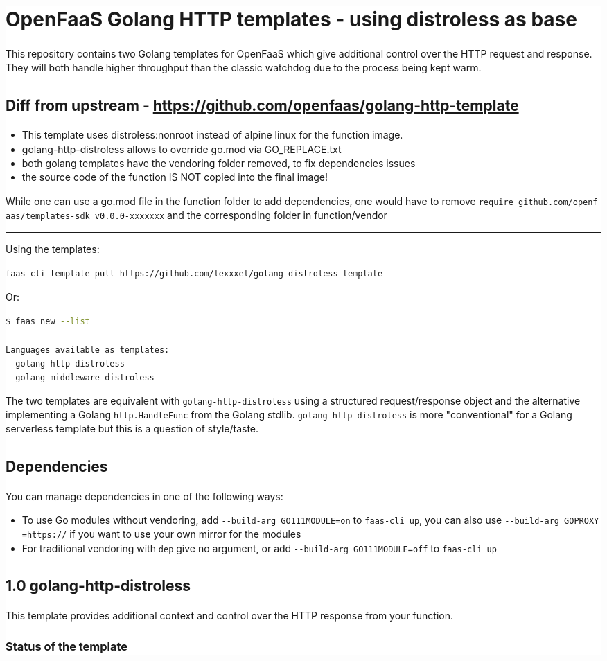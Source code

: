 OpenFaaS Golang HTTP templates - using distroless as base
=============================================

This repository contains two Golang templates for OpenFaaS which give additional control over the HTTP request and response. They will both handle higher throughput than the classic watchdog due to the process being kept warm.

## Diff from upstream - https://github.com/openfaas/golang-http-template

- This template uses distroless:nonroot instead of alpine linux for the function image.
- golang-http-distroless allows to override go.mod via GO_REPLACE.txt
- both golang templates have the vendoring folder removed, to fix dependencies issues
- the source code of the function IS NOT copied into the final image!

While one can use a go.mod file in the function folder to add dependencies, one would have to remove `require github.com/openfaas/templates-sdk v0.0.0-xxxxxxx` and the corresponding folder in function/vendor 

----------------------------------------------

Using the templates:

```bash
faas-cli template pull https://github.com/lexxxel/golang-distroless-template
```

Or:

```bash
$ faas new --list

Languages available as templates:
- golang-http-distroless
- golang-middleware-distroless
```

The two templates are equivalent with `golang-http-distroless` using a structured request/response object and the alternative implementing a Golang `http.HandleFunc` from the Golang stdlib. `golang-http-distroless` is more "conventional" for a Golang serverless template but this is a question of style/taste.

## Dependencies

You can manage dependencies in one of the following ways:

* To use Go modules without vendoring, add `--build-arg GO111MODULE=on` to `faas-cli up`, you can also use `--build-arg GOPROXY=https://` if you want to use your own mirror for the modules
* For traditional vendoring with `dep` give no argument, or add `--build-arg GO111MODULE=off` to `faas-cli up`

## 1.0 golang-http-distroless

This template provides additional context and control over the HTTP response from your function.

### Status of the template
